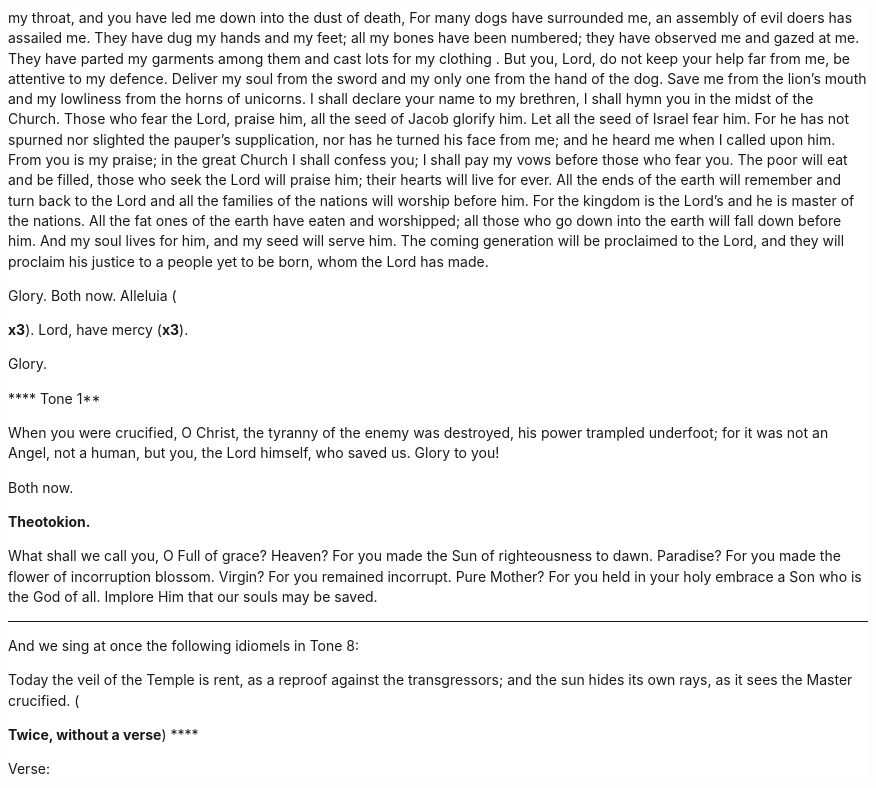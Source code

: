 my throat, and you have led me down into the dust of death, For many
dogs have surrounded me, an assembly of evil doers has assailed me. They
have dug my hands and my feet; all my bones have been numbered; they
have observed me and gazed at me. They have parted my garments among
them and cast lots for my clothing . But you, Lord, do not keep your
help far from me, be attentive to my defence. Deliver my soul from the
sword and my only one from the hand of the dog. Save me from the lion’s
mouth and my lowliness from the horns of unicorns. I shall declare your
name to my brethren, I shall hymn you in the midst of the Church. Those
who fear the Lord, praise him, all the seed of Jacob glorify him. Let
all the seed of Israel fear him. For he has not spurned nor slighted the
pauper’s supplication, nor has he turned his face from me; and he heard
me when I called upon him. From you is my praise; in the great Church I
shall confess you; I shall pay my vows before those who fear you. The
poor will eat and be filled, those who seek the Lord will praise him;
their hearts will live for ever. All the ends of the earth will remember
and turn back to the Lord and all the families of the nations will
worship before him. For the kingdom is the Lord’s and he is master of
the nations. All the fat ones of the earth have eaten and worshipped;
all those who go down into the earth will fall down before him. And my
soul lives for him, and my seed will serve him. The coming generation
will be proclaimed to the Lord, and they will proclaim his justice to a
people yet to be born, whom the Lord has made.

Glory. Both now. Alleluia (

**x3**). Lord, have mercy (**x3**).

Glory.

**** Tone 1**

When you were crucified, O Christ, the tyranny of the enemy was
destroyed, his power trampled underfoot; for it was not an Angel, not a
human, but you, the Lord himself, who saved us. Glory to you\!

Both now.

**Theotokion.**

What shall we call you, O Full of grace? Heaven? For you made the Sun of
righteousness to dawn. Paradise? For you made the flower of incorruption
blossom. Virgin? For you remained incorrupt. Pure Mother? For you held
in your holy embrace a Son who is the God of all. Implore Him that our
souls may be saved.

****

And we sing at once the following idiomels in Tone 8:

Today the veil of the Temple is rent, as a reproof against the
transgressors; and the sun hides its own rays, as it sees the Master
crucified. (

**Twice, without a verse**) ****

Verse:
